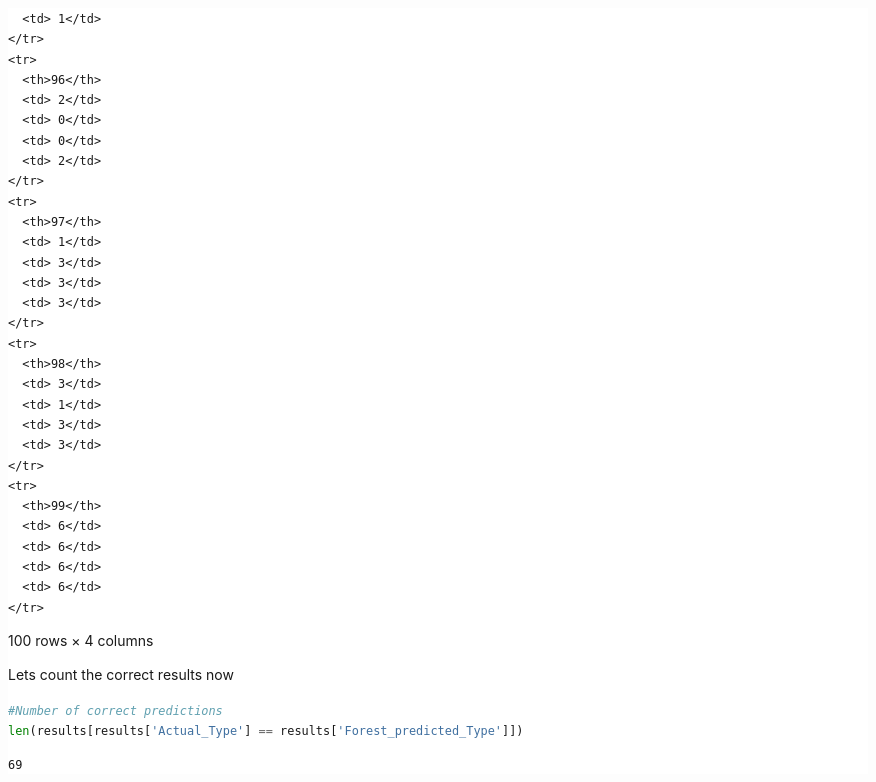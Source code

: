       <td> 1</td>
    </tr>
    <tr>
      <th>96</th>
      <td> 2</td>
      <td> 0</td>
      <td> 0</td>
      <td> 2</td>
    </tr>
    <tr>
      <th>97</th>
      <td> 1</td>
      <td> 3</td>
      <td> 3</td>
      <td> 3</td>
    </tr>
    <tr>
      <th>98</th>
      <td> 3</td>
      <td> 1</td>
      <td> 3</td>
      <td> 3</td>
    </tr>
    <tr>
      <th>99</th>
      <td> 6</td>
      <td> 6</td>
      <td> 6</td>
      <td> 6</td>
    </tr>
  </tbody>
</table>
<p>100 rows × 4 columns</p>
</div>



Lets count the correct results now


```python
#Number of correct predictions
len(results[results['Actual_Type'] == results['Forest_predicted_Type']])
```




    69




```python

```
